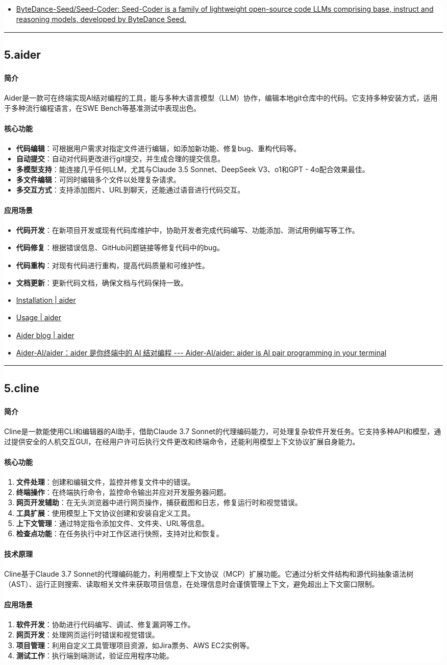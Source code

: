 
- [ByteDance-Seed/Seed-Coder: Seed-Coder is a family of lightweight open-source code LLMs comprising base, instruct and reasoning models, developed by ByteDance Seed.](https://github.com/ByteDance-Seed/Seed-Coder)

------------------------------------------------------------

## 5.aider

#### 简介
Aider是一款可在终端实现AI结对编程的工具，能与多种大语言模型（LLM）协作，编辑本地git仓库中的代码。它支持多种安装方式，适用于多种流行编程语言，在SWE Bench等基准测试中表现出色。
#### 核心功能
- **代码编辑**：可根据用户需求对指定文件进行编辑，如添加新功能、修复bug、重构代码等。
- **自动提交**：自动对代码更改进行git提交，并生成合理的提交信息。
- **多模型支持**：能连接几乎任何LLM，尤其与Claude 3.5 Sonnet、DeepSeek V3、o1和GPT - 4o配合效果最佳。
- **多文件编辑**：可同时编辑多个文件以处理复杂请求。
- **多交互方式**：支持添加图片、URL到聊天，还能通过语音进行代码交互。
#### 应用场景
- **代码开发**：在新项目开发或现有代码库维护中，协助开发者完成代码编写、功能添加、测试用例编写等工作。
- **代码修复**：根据错误信息、GitHub问题链接等修复代码中的bug。
- **代码重构**：对现有代码进行重构，提高代码质量和可维护性。
- **文档更新**：更新代码文档，确保文档与代码保持一致。 


- [Installation | aider](https://aider.chat/docs/install.html)
- [Usage | aider](https://aider.chat/docs/usage.html)
- [Aider blog | aider](https://aider.chat/blog/)
- [Aider-AI/aider：aider 是你终端中的 AI 结对编程 --- Aider-AI/aider: aider is AI pair programming in your terminal](https://github.com/Aider-AI/aider)

------------------------------------------------------------

## 5.cline

#### 简介
Cline是一款能使用CLI和编辑器的AI助手，借助Claude 3.7 Sonnet的代理编码能力，可处理复杂软件开发任务。它支持多种API和模型，通过提供安全的人机交互GUI，在经用户许可后执行文件更改和终端命令，还能利用模型上下文协议扩展自身能力。

#### 核心功能
1. **文件处理**：创建和编辑文件，监控并修复文件中的错误。
2. **终端操作**：在终端执行命令，监控命令输出并应对开发服务器问题。
3. **网页开发辅助**：在无头浏览器中进行网页操作，捕获截图和日志，修复运行时和视觉错误。
4. **工具扩展**：使用模型上下文协议创建和安装自定义工具。
5. **上下文管理**：通过特定指令添加文件、文件夹、URL等信息。
6. **检查点功能**：在任务执行中对工作区进行快照，支持对比和恢复。

#### 技术原理
Cline基于Claude 3.7 Sonnet的代理编码能力，利用模型上下文协议（MCP）扩展功能。它通过分析文件结构和源代码抽象语法树（AST）、运行正则搜索、读取相关文件来获取项目信息，在处理信息时会谨慎管理上下文，避免超出上下文窗口限制。

#### 应用场景
1. **软件开发**：协助进行代码编写、调试、修复漏洞等工作。
2. **网页开发**：处理网页运行时错误和视觉错误。
3. **项目管理**：利用自定义工具管理项目资源，如Jira票务、AWS EC2实例等。
4. **测试工作**：执行端到端测试，验证应用程序功能。 
